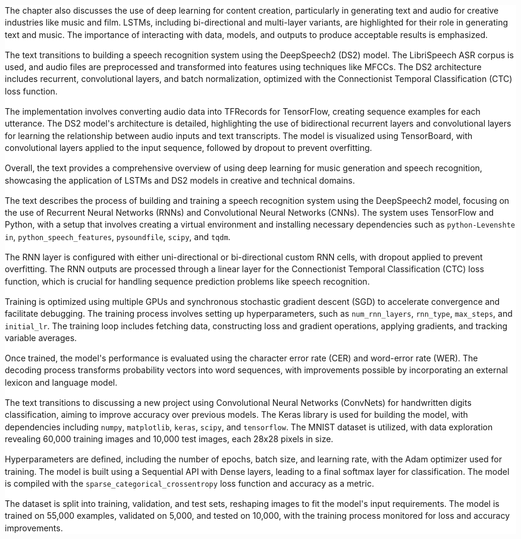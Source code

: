 The chapter also discusses the use of deep learning for content creation, particularly in generating text and audio for creative industries like music and film. LSTMs, including bi-directional and multi-layer variants, are highlighted for their role in generating text and music. The importance of interacting with data, models, and outputs to produce acceptable results is emphasized.

The text transitions to building a speech recognition system using the DeepSpeech2 (DS2) model. The LibriSpeech ASR corpus is used, and audio files are preprocessed and transformed into features using techniques like MFCCs. The DS2 architecture includes recurrent, convolutional layers, and batch normalization, optimized with the Connectionist Temporal Classification (CTC) loss function.

The implementation involves converting audio data into TFRecords for TensorFlow, creating sequence examples for each utterance. The DS2 model's architecture is detailed, highlighting the use of bidirectional recurrent layers and convolutional layers for learning the relationship between audio inputs and text transcripts. The model is visualized using TensorBoard, with convolutional layers applied to the input sequence, followed by dropout to prevent overfitting.

Overall, the text provides a comprehensive overview of using deep learning for music generation and speech recognition, showcasing the application of LSTMs and DS2 models in creative and technical domains.



The text describes the process of building and training a speech recognition system using the DeepSpeech2 model, focusing on the use of Recurrent Neural Networks (RNNs) and Convolutional Neural Networks (CNNs). The system uses TensorFlow and Python, with a setup that involves creating a virtual environment and installing necessary dependencies such as `python-Levenshtein`, `python_speech_features`, `pysoundfile`, `scipy`, and `tqdm`.

The RNN layer is configured with either uni-directional or bi-directional custom RNN cells, with dropout applied to prevent overfitting. The RNN outputs are processed through a linear layer for the Connectionist Temporal Classification (CTC) loss function, which is crucial for handling sequence prediction problems like speech recognition.

Training is optimized using multiple GPUs and synchronous stochastic gradient descent (SGD) to accelerate convergence and facilitate debugging. The training process involves setting up hyperparameters, such as `num_rnn_layers`, `rnn_type`, `max_steps`, and `initial_lr`. The training loop includes fetching data, constructing loss and gradient operations, applying gradients, and tracking variable averages.

Once trained, the model's performance is evaluated using the character error rate (CER) and word-error rate (WER). The decoding process transforms probability vectors into word sequences, with improvements possible by incorporating an external lexicon and language model.

The text transitions to discussing a new project using Convolutional Neural Networks (ConvNets) for handwritten digits classification, aiming to improve accuracy over previous models. The Keras library is used for building the model, with dependencies including `numpy`, `matplotlib`, `keras`, `scipy`, and `tensorflow`. The MNIST dataset is utilized, with data exploration revealing 60,000 training images and 10,000 test images, each 28x28 pixels in size.

Hyperparameters are defined, including the number of epochs, batch size, and learning rate, with the Adam optimizer used for training. The model is built using a Sequential API with Dense layers, leading to a final softmax layer for classification. The model is compiled with the `sparse_categorical_crossentropy` loss function and accuracy as a metric.

The dataset is split into training, validation, and test sets, reshaping images to fit the model's input requirements. The model is trained on 55,000 examples, validated on 5,000, and tested on 10,000, with the training process monitored for loss and accuracy improvements.
